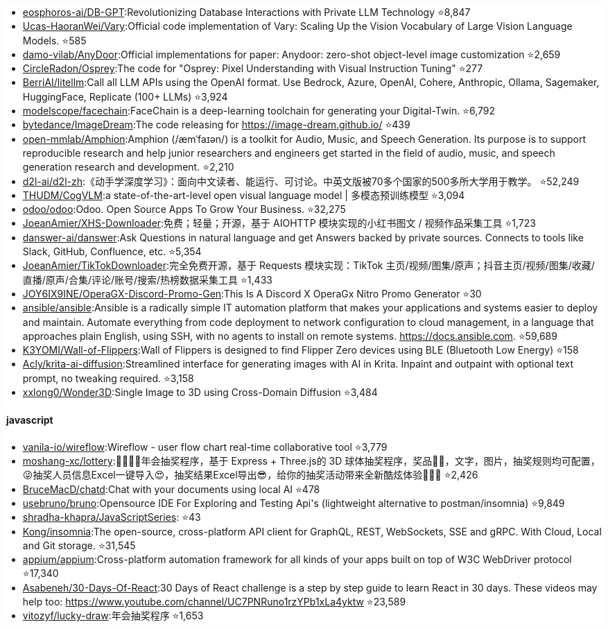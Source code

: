 * [eosphoros-ai/DB-GPT](https://github.com/eosphoros-ai/DB-GPT):Revolutionizing Database Interactions with Private LLM Technology ⭐8,847
* [Ucas-HaoranWei/Vary](https://github.com/Ucas-HaoranWei/Vary):Official code implementation of Vary: Scaling Up the Vision Vocabulary of Large Vision Language Models. ⭐585
* [damo-vilab/AnyDoor](https://github.com/damo-vilab/AnyDoor):Official implementations for paper: Anydoor: zero-shot object-level image customization ⭐2,659
* [CircleRadon/Osprey](https://github.com/CircleRadon/Osprey):The code for "Osprey: Pixel Understanding with Visual Instruction Tuning" ⭐277
* [BerriAI/litellm](https://github.com/BerriAI/litellm):Call all LLM APIs using the OpenAI format. Use Bedrock, Azure, OpenAI, Cohere, Anthropic, Ollama, Sagemaker, HuggingFace, Replicate (100+ LLMs) ⭐3,924
* [modelscope/facechain](https://github.com/modelscope/facechain):FaceChain is a deep-learning toolchain for generating your Digital-Twin. ⭐6,792
* [bytedance/ImageDream](https://github.com/bytedance/ImageDream):The code releasing for https://image-dream.github.io/ ⭐439
* [open-mmlab/Amphion](https://github.com/open-mmlab/Amphion):Amphion (/æmˈfaɪən/) is a toolkit for Audio, Music, and Speech Generation. Its purpose is to support reproducible research and help junior researchers and engineers get started in the field of audio, music, and speech generation research and development. ⭐2,210
* [d2l-ai/d2l-zh](https://github.com/d2l-ai/d2l-zh):《动手学深度学习》：面向中文读者、能运行、可讨论。中英文版被70多个国家的500多所大学用于教学。 ⭐52,249
* [THUDM/CogVLM](https://github.com/THUDM/CogVLM):a state-of-the-art-level open visual language model | 多模态预训练模型 ⭐3,094
* [odoo/odoo](https://github.com/odoo/odoo):Odoo. Open Source Apps To Grow Your Business. ⭐32,275
* [JoeanAmier/XHS-Downloader](https://github.com/JoeanAmier/XHS-Downloader):免费；轻量；开源，基于 AIOHTTP 模块实现的小红书图文 / 视频作品采集工具 ⭐1,723
* [danswer-ai/danswer](https://github.com/danswer-ai/danswer):Ask Questions in natural language and get Answers backed by private sources. Connects to tools like Slack, GitHub, Confluence, etc. ⭐5,354
* [JoeanAmier/TikTokDownloader](https://github.com/JoeanAmier/TikTokDownloader):完全免费开源，基于 Requests 模块实现：TikTok 主页/视频/图集/原声；抖音主页/视频/图集/收藏/直播/原声/合集/评论/账号/搜索/热榜数据采集工具 ⭐1,433
* [JOY6IX9INE/OperaGX-Discord-Promo-Gen](https://github.com/JOY6IX9INE/OperaGX-Discord-Promo-Gen):This Is A Discord X OperaGx Nitro Promo Generator ⭐30
* [ansible/ansible](https://github.com/ansible/ansible):Ansible is a radically simple IT automation platform that makes your applications and systems easier to deploy and maintain. Automate everything from code deployment to network configuration to cloud management, in a language that approaches plain English, using SSH, with no agents to install on remote systems. https://docs.ansible.com. ⭐59,689
* [K3YOMI/Wall-of-Flippers](https://github.com/K3YOMI/Wall-of-Flippers):Wall of Flippers is designed to find Flipper Zero devices using BLE (Bluetooth Low Energy) ⭐158
* [Acly/krita-ai-diffusion](https://github.com/Acly/krita-ai-diffusion):Streamlined interface for generating images with AI in Krita. Inpaint and outpaint with optional text prompt, no tweaking required. ⭐3,158
* [xxlong0/Wonder3D](https://github.com/xxlong0/Wonder3D):Single Image to 3D using Cross-Domain Diffusion ⭐3,484

#### javascript
* [vanila-io/wireflow](https://github.com/vanila-io/wireflow):Wireflow - user flow chart real-time collaborative tool ⭐3,779
* [moshang-xc/lottery](https://github.com/moshang-xc/lottery):🎉🌟✨🎈年会抽奖程序，基于 Express + Three.js的 3D 球体抽奖程序，奖品🧧🎁，文字，图片，抽奖规则均可配置，😜抽奖人员信息Excel一键导入😍，抽奖结果Excel导出😎，给你的抽奖活动带来全新酷炫体验🚀🚀🚀 ⭐2,426
* [BruceMacD/chatd](https://github.com/BruceMacD/chatd):Chat with your documents using local AI ⭐478
* [usebruno/bruno](https://github.com/usebruno/bruno):Opensource IDE For Exploring and Testing Api's (lightweight alternative to postman/insomnia) ⭐9,849
* [shradha-khapra/JavaScriptSeries](https://github.com/shradha-khapra/JavaScriptSeries): ⭐43
* [Kong/insomnia](https://github.com/Kong/insomnia):The open-source, cross-platform API client for GraphQL, REST, WebSockets, SSE and gRPC. With Cloud, Local and Git storage. ⭐31,545
* [appium/appium](https://github.com/appium/appium):Cross-platform automation framework for all kinds of your apps built on top of W3C WebDriver protocol ⭐17,340
* [Asabeneh/30-Days-Of-React](https://github.com/Asabeneh/30-Days-Of-React):30 Days of React challenge is a step by step guide to learn React in 30 days. These videos may help too: https://www.youtube.com/channel/UC7PNRuno1rzYPb1xLa4yktw ⭐23,589
* [vitozyf/lucky-draw](https://github.com/vitozyf/lucky-draw):年会抽奖程序 ⭐1,653